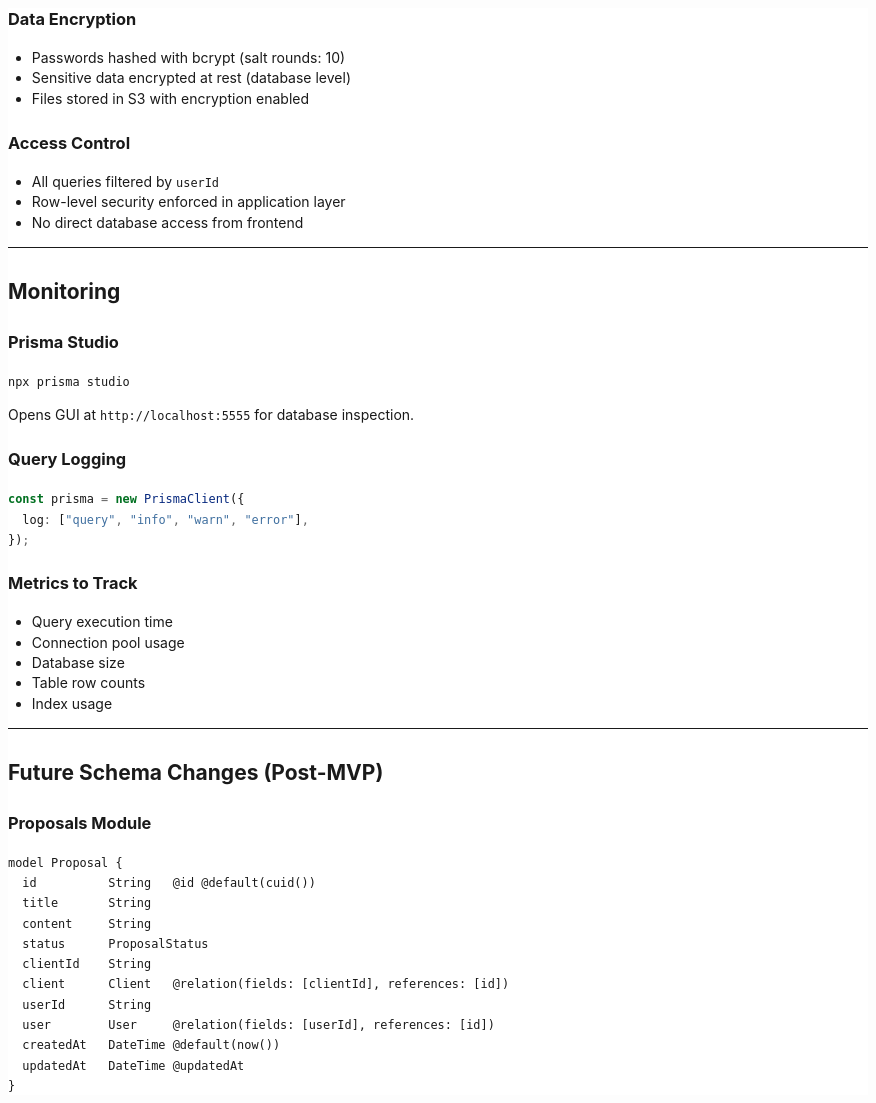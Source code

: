 ### Data Encryption

- Passwords hashed with bcrypt (salt rounds: 10)
- Sensitive data encrypted at rest (database level)
- Files stored in S3 with encryption enabled

### Access Control

- All queries filtered by `userId`
- Row-level security enforced in application layer
- No direct database access from frontend

---

## Monitoring

### Prisma Studio

```bash
npx prisma studio
```

Opens GUI at `http://localhost:5555` for database inspection.

### Query Logging

```typescript
const prisma = new PrismaClient({
  log: ["query", "info", "warn", "error"],
});
```

### Metrics to Track

- Query execution time
- Connection pool usage
- Database size
- Table row counts
- Index usage

---

## Future Schema Changes (Post-MVP)

### Proposals Module

```prisma
model Proposal {
  id          String   @id @default(cuid())
  title       String
  content     String
  status      ProposalStatus
  clientId    String
  client      Client   @relation(fields: [clientId], references: [id])
  userId      String
  user        User     @relation(fields: [userId], references: [id])
  createdAt   DateTime @default(now())
  updatedAt   DateTime @updatedAt
}
```

